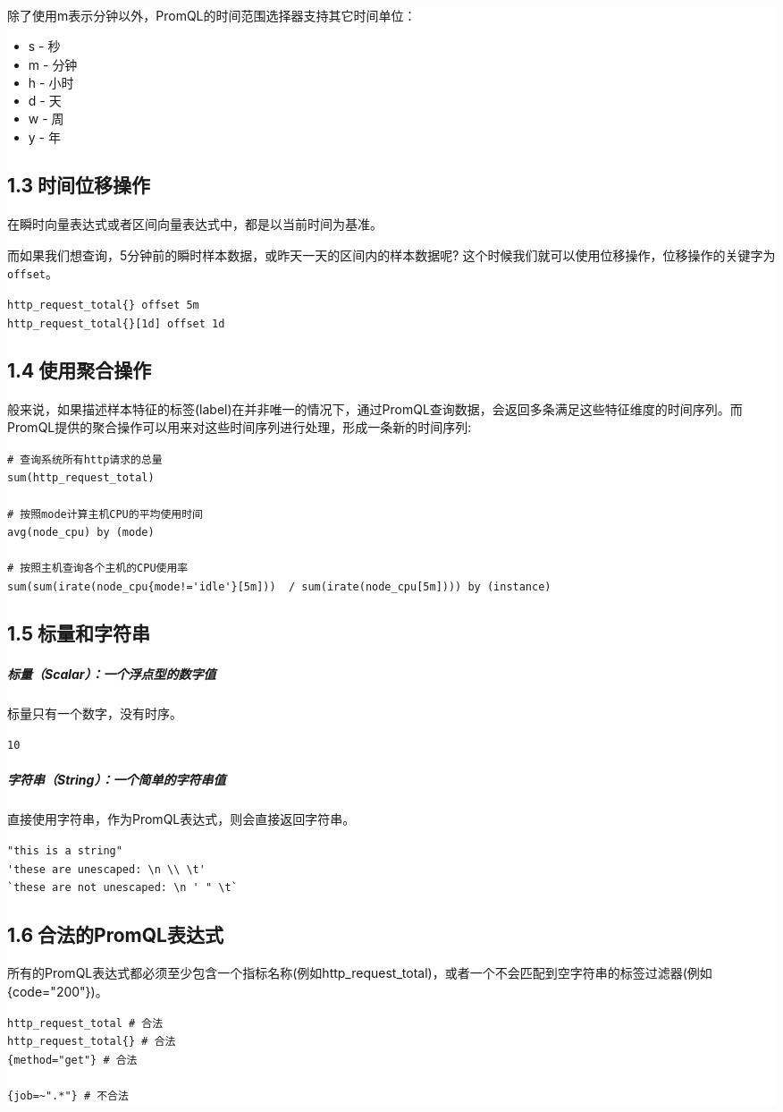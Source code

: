 除了使用m表示分钟以外，PromQL的时间范围选择器支持其它时间单位：
- s - 秒
- m - 分钟
- h - 小时
- d - 天
- w - 周
- y - 年

## 1.3 时间位移操作
在瞬时向量表达式或者区间向量表达式中，都是以当前时间为基准。

而如果我们想查询，5分钟前的瞬时样本数据，或昨天一天的区间内的样本数据呢? 这个时候我们就可以使用位移操作，位移操作的关键字为`offset`。
```
http_request_total{} offset 5m
http_request_total{}[1d] offset 1d
```

## 1.4 使用聚合操作
般来说，如果描述样本特征的标签(label)在并非唯一的情况下，通过PromQL查询数据，会返回多条满足这些特征维度的时间序列。而PromQL提供的聚合操作可以用来对这些时间序列进行处理，形成一条新的时间序列:
```
# 查询系统所有http请求的总量
sum(http_request_total)

# 按照mode计算主机CPU的平均使用时间
avg(node_cpu) by (mode)

# 按照主机查询各个主机的CPU使用率
sum(sum(irate(node_cpu{mode!='idle'}[5m]))  / sum(irate(node_cpu[5m]))) by (instance)
```

## 1.5 标量和字符串

##### 标量（Scalar）：一个浮点型的数字值
标量只有一个数字，没有时序。
```
10
```

##### 字符串（String）：一个简单的字符串值
直接使用字符串，作为PromQL表达式，则会直接返回字符串。
```
"this is a string"
'these are unescaped: \n \\ \t'
`these are not unescaped: \n ' " \t`
```

## 1.6 合法的PromQL表达式
所有的PromQL表达式都必须至少包含一个指标名称(例如http_request_total)，或者一个不会匹配到空字符串的标签过滤器(例如{code="200"})。
```
http_request_total # 合法
http_request_total{} # 合法
{method="get"} # 合法

{job=~".*"} # 不合法
```
